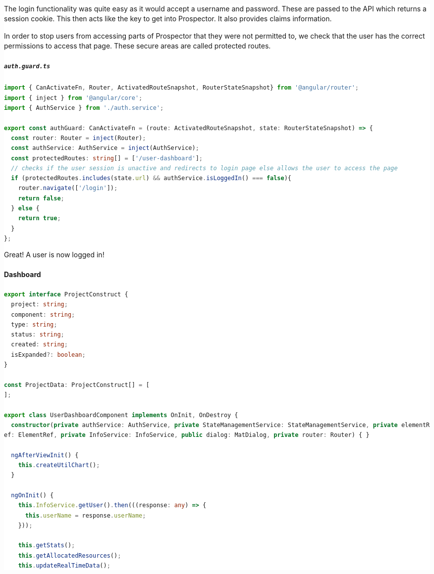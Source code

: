 The login functionality was quite easy as it would accept a username and password. These are passed to the API which returns a session cookie. This then acts like the key to get into Prospector. It also provides claims information.

In order to stop users from accessing parts of Prospector that they were not permitted to, we check that the user has the correct permissions to access that page. These secure areas are called protected routes.

##### `auth.guard.ts`

```ts
import { CanActivateFn, Router, ActivatedRouteSnapshot, RouterStateSnapshot} from '@angular/router';
import { inject } from '@angular/core';
import { AuthService } from './auth.service';

export const authGuard: CanActivateFn = (route: ActivatedRouteSnapshot, state: RouterStateSnapshot) => {
  const router: Router = inject(Router);
  const authService: AuthService = inject(AuthService);
  const protectedRoutes: string[] = ['/user-dashboard'];
  // checks if the user session is unactive and redirects to login page else allows the user to access the page
  if (protectedRoutes.includes(state.url) && authService.isLoggedIn() === false){
    router.navigate(['/login']);
    return false;
  } else {
    return true;
  }
};
```

Great! A user is now logged in!

#### Dashboard

```ts
export interface ProjectConstruct {
  project: string;
  component: string;
  type: string;
  status: string;
  created: string;
  isExpanded?: boolean;
}

const ProjectData: ProjectConstruct[] = [
];

export class UserDashboardComponent implements OnInit, OnDestroy {
  constructor(private authService: AuthService, private StateManagementService: StateManagementService, private elementRef: ElementRef, private InfoService: InfoService, public dialog: MatDialog, private router: Router) { }

  ngAfterViewInit() {
    this.createUtilChart();
  }

  ngOnInit() {
    this.InfoService.getUser().then(((response: any) => {
      this.userName = response.userName;
    }));

    this.getStats();
    this.getAllocatedResources();
    this.updateRealTimeData();
```